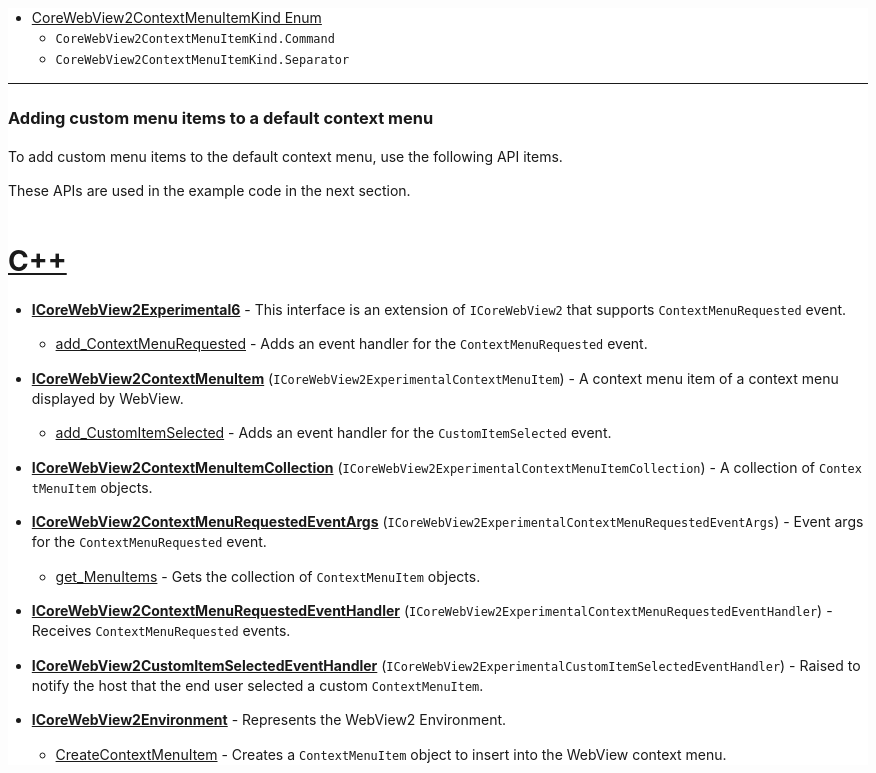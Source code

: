 * [CoreWebView2ContextMenuItemKind Enum](https://docs.microsoft.com/dotnet/api/microsoft.web.webview2.core.corewebview2contextmenuitemkind)
   * `CoreWebView2ContextMenuItemKind.Command`
   * `CoreWebView2ContextMenuItemKind.Separator`

---

### Adding custom menu items to a default context menu

To add custom menu items to the default context menu, use the following API items.

These APIs are used in the example code in the next section.


# [C++](#tab/cpp)

* **[ICoreWebView2Experimental6](https://docs.microsoft.com/microsoft-edge/webview2/reference/win32/icorewebview2experimental6)** - This interface is an extension of `ICoreWebView2` that supports `ContextMenuRequested` event.
   * [add_ContextMenuRequested](https://docs.microsoft.com/microsoft-edge/webview2/reference/win32/icorewebview2experimental6#add_contextmenurequested) - Adds an event handler for the `ContextMenuRequested` event.

* **[ICoreWebView2ContextMenuItem](https://docs.microsoft.com/microsoft-edge/webview2/reference/win32/icorewebview2experimentalcontextmenuitem)** (`ICoreWebView2ExperimentalContextMenuItem`) - A context menu item of a context menu displayed by WebView.
   * [add_CustomItemSelected](https://docs.microsoft.com/microsoft-edge/webview2/reference/win32/icorewebview2experimentalcontextmenuitem#add_customitemselected) - Adds an event handler for the `CustomItemSelected` event.

* **[ICoreWebView2ContextMenuItemCollection](https://docs.microsoft.com/microsoft-edge/webview2/reference/win32/icorewebview2experimentalcontextmenuitemcollection)** (`ICoreWebView2ExperimentalContextMenuItemCollection`) - A collection of `ContextMenuItem` objects.

* **[ICoreWebView2ContextMenuRequestedEventArgs](https://docs.microsoft.com/microsoft-edge/webview2/reference/win32/icorewebview2experimentalcontextmenurequestedeventargs)** (`ICoreWebView2ExperimentalContextMenuRequestedEventArgs`) - Event args for the `ContextMenuRequested` event.
   * [get_MenuItems](https://docs.microsoft.com/microsoft-edge/webview2/reference/win32/icorewebview2experimentalcontextmenurequestedeventargs#get_menuitems) - Gets the collection of `ContextMenuItem` objects.

* **[ICoreWebView2ContextMenuRequestedEventHandler](https://docs.microsoft.com/microsoft-edge/webview2/reference/win32/icorewebview2experimentalcontextmenurequestedeventhandler)** (`ICoreWebView2ExperimentalContextMenuRequestedEventHandler`) - Receives `ContextMenuRequested` events.

* **[ICoreWebView2CustomItemSelectedEventHandler](https://docs.microsoft.com/microsoft-edge/webview2/reference/win32/icorewebview2experimentalcustomitemselectedeventhandler)** (`ICoreWebView2ExperimentalCustomItemSelectedEventHandler`) - Raised to notify the host that the end user selected a custom `ContextMenuItem`.

* **[ICoreWebView2Environment](https://docs.microsoft.com/microsoft-edge/webview2/reference/win32/icorewebview2environment)** - Represents the WebView2 Environment.
   * [CreateContextMenuItem](https://docs.microsoft.com/microsoft-edge/webview2/reference/win32/icorewebview2experimentalenvironment6#createcontextmenuitem) - Creates a `ContextMenuItem` object to insert into the WebView context menu.
